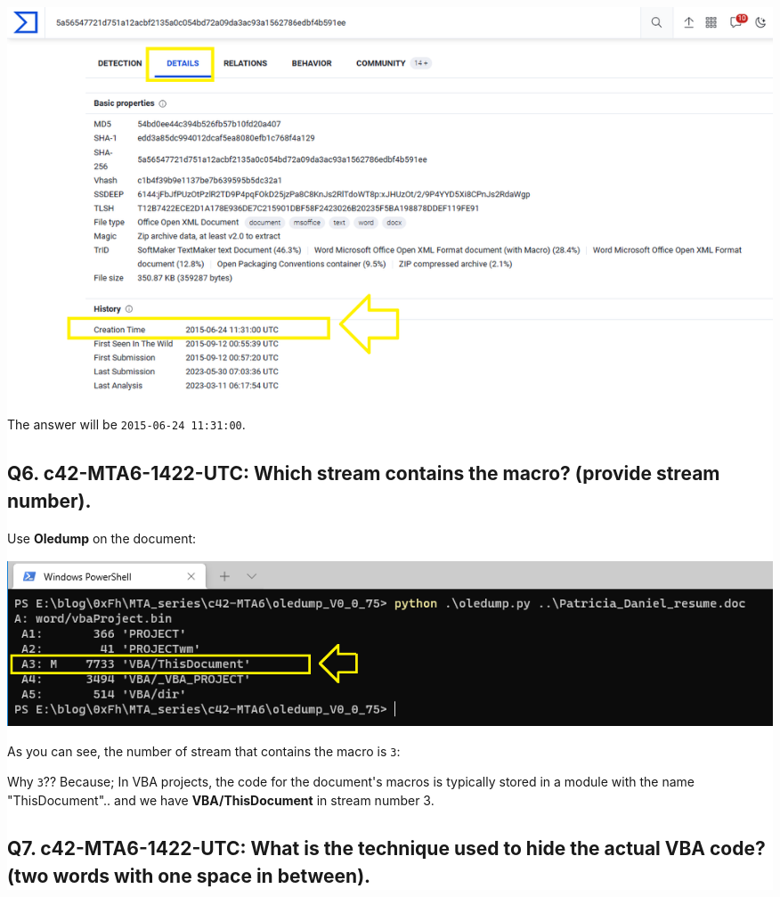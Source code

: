 ![](/assets/img/uploads/malware_traffic__analysis/mta6/9.png)

The answer will be `2015-06-24 11:31:00`.

## Q6. c42-MTA6-1422-UTC: Which stream contains the macro? (provide stream number).

Use **Oledump** on the document:

![](/assets/img/uploads/malware_traffic__analysis/mta6/10.png)

As you can see, the number of stream that contains the macro is `3`:

Why `3`?? Because; In VBA projects, the code for the document's macros is typically stored in a module with the name "ThisDocument".. and we have **VBA/ThisDocument** in stream number 3.

## Q7. c42-MTA6-1422-UTC: What is the technique used to hide the actual VBA code? (two words with one space in between).
